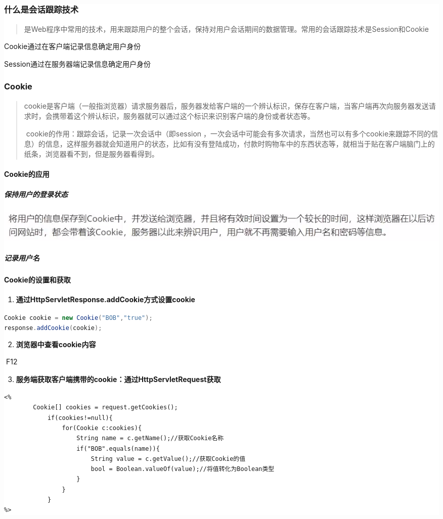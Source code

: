 ### 什么是会话跟踪技术

> 是Web程序中常用的技术，用来跟踪用户的整个会话，保持对用户会话期间的数据管理。常用的会话跟踪技术是Session和Cookie

Cookie通过在客户端记录信息确定用户身份

Session通过在服务器端记录信息确定用户身份

### Cookie

> ​	cookie是客户端（一般指浏览器）请求服务器后，服务器发给客户端的一个辨认标识，保存在客户端，当客户端再次向服务器发送请求时，会携带着这个辨认标识，服务器就可以通过这个标识来识别客户端的身份或者状态等。
>
> ​	cookie的作用：跟踪会话，记录一次会话中（即session	，一次会话中可能会有多次请求，当然也可以有多个cookie来跟踪不同的信息）的信息，这样服务器就会知道用户的状态，比如有没有登陆成功，付款时购物车中的东西状态等，就相当于贴在客户端脑门上的纸条，浏览器看不到，但是服务器看得到。

#### Cookie的应用

##### 保持用户的登录状态

![image-20230918164404706](img/Javaweb.assets/image-20230918164404706.png)

##### 记录用户名



#### Cookie的设置和获取

1. **通过HttpServletResponse.addCookie方式设置cookie**

```java
Cookie cookie = new Cookie("BOB","true");
response.addCookie(cookie);
```

2. **浏览器中查看cookie内容**

​			F12

3. **服务端获取客户端携带的cookie：通过HttpServletRequest获取**

```
<%
		Cookie[] cookies = request.getCookies();
			if(cookies!=null){
				for(Cookie c:cookies){
					String name = c.getName();//获取Cookie名称
					if("BOB".equals(name)){
						String value = c.getValue();//获取Cookie的值
						bool = Boolean.valueOf(value);//将值转化为Boolean类型
					}
				}
			}
%>
```
